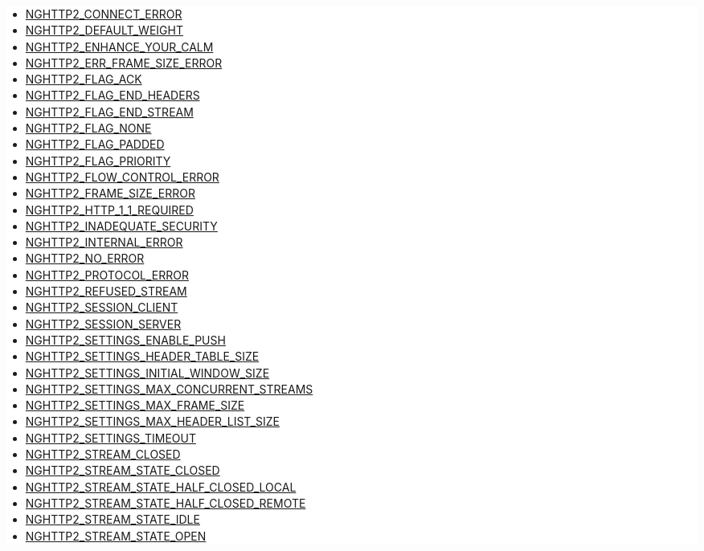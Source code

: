 * [NGHTTP2_CONNECT_ERROR](_node_modules__types_node_index_d_._http2_.constants.md#nghttp2_connect_error)
* [NGHTTP2_DEFAULT_WEIGHT](_node_modules__types_node_index_d_._http2_.constants.md#nghttp2_default_weight)
* [NGHTTP2_ENHANCE_YOUR_CALM](_node_modules__types_node_index_d_._http2_.constants.md#nghttp2_enhance_your_calm)
* [NGHTTP2_ERR_FRAME_SIZE_ERROR](_node_modules__types_node_index_d_._http2_.constants.md#nghttp2_err_frame_size_error)
* [NGHTTP2_FLAG_ACK](_node_modules__types_node_index_d_._http2_.constants.md#nghttp2_flag_ack)
* [NGHTTP2_FLAG_END_HEADERS](_node_modules__types_node_index_d_._http2_.constants.md#nghttp2_flag_end_headers)
* [NGHTTP2_FLAG_END_STREAM](_node_modules__types_node_index_d_._http2_.constants.md#nghttp2_flag_end_stream)
* [NGHTTP2_FLAG_NONE](_node_modules__types_node_index_d_._http2_.constants.md#nghttp2_flag_none)
* [NGHTTP2_FLAG_PADDED](_node_modules__types_node_index_d_._http2_.constants.md#nghttp2_flag_padded)
* [NGHTTP2_FLAG_PRIORITY](_node_modules__types_node_index_d_._http2_.constants.md#nghttp2_flag_priority)
* [NGHTTP2_FLOW_CONTROL_ERROR](_node_modules__types_node_index_d_._http2_.constants.md#nghttp2_flow_control_error)
* [NGHTTP2_FRAME_SIZE_ERROR](_node_modules__types_node_index_d_._http2_.constants.md#nghttp2_frame_size_error)
* [NGHTTP2_HTTP_1_1_REQUIRED](_node_modules__types_node_index_d_._http2_.constants.md#nghttp2_http_1_1_required)
* [NGHTTP2_INADEQUATE_SECURITY](_node_modules__types_node_index_d_._http2_.constants.md#nghttp2_inadequate_security)
* [NGHTTP2_INTERNAL_ERROR](_node_modules__types_node_index_d_._http2_.constants.md#nghttp2_internal_error)
* [NGHTTP2_NO_ERROR](_node_modules__types_node_index_d_._http2_.constants.md#nghttp2_no_error)
* [NGHTTP2_PROTOCOL_ERROR](_node_modules__types_node_index_d_._http2_.constants.md#nghttp2_protocol_error)
* [NGHTTP2_REFUSED_STREAM](_node_modules__types_node_index_d_._http2_.constants.md#nghttp2_refused_stream)
* [NGHTTP2_SESSION_CLIENT](_node_modules__types_node_index_d_._http2_.constants.md#nghttp2_session_client)
* [NGHTTP2_SESSION_SERVER](_node_modules__types_node_index_d_._http2_.constants.md#nghttp2_session_server)
* [NGHTTP2_SETTINGS_ENABLE_PUSH](_node_modules__types_node_index_d_._http2_.constants.md#nghttp2_settings_enable_push)
* [NGHTTP2_SETTINGS_HEADER_TABLE_SIZE](_node_modules__types_node_index_d_._http2_.constants.md#nghttp2_settings_header_table_size)
* [NGHTTP2_SETTINGS_INITIAL_WINDOW_SIZE](_node_modules__types_node_index_d_._http2_.constants.md#nghttp2_settings_initial_window_size)
* [NGHTTP2_SETTINGS_MAX_CONCURRENT_STREAMS](_node_modules__types_node_index_d_._http2_.constants.md#nghttp2_settings_max_concurrent_streams)
* [NGHTTP2_SETTINGS_MAX_FRAME_SIZE](_node_modules__types_node_index_d_._http2_.constants.md#nghttp2_settings_max_frame_size)
* [NGHTTP2_SETTINGS_MAX_HEADER_LIST_SIZE](_node_modules__types_node_index_d_._http2_.constants.md#nghttp2_settings_max_header_list_size)
* [NGHTTP2_SETTINGS_TIMEOUT](_node_modules__types_node_index_d_._http2_.constants.md#nghttp2_settings_timeout)
* [NGHTTP2_STREAM_CLOSED](_node_modules__types_node_index_d_._http2_.constants.md#nghttp2_stream_closed)
* [NGHTTP2_STREAM_STATE_CLOSED](_node_modules__types_node_index_d_._http2_.constants.md#nghttp2_stream_state_closed)
* [NGHTTP2_STREAM_STATE_HALF_CLOSED_LOCAL](_node_modules__types_node_index_d_._http2_.constants.md#nghttp2_stream_state_half_closed_local)
* [NGHTTP2_STREAM_STATE_HALF_CLOSED_REMOTE](_node_modules__types_node_index_d_._http2_.constants.md#nghttp2_stream_state_half_closed_remote)
* [NGHTTP2_STREAM_STATE_IDLE](_node_modules__types_node_index_d_._http2_.constants.md#nghttp2_stream_state_idle)
* [NGHTTP2_STREAM_STATE_OPEN](_node_modules__types_node_index_d_._http2_.constants.md#nghttp2_stream_state_open)